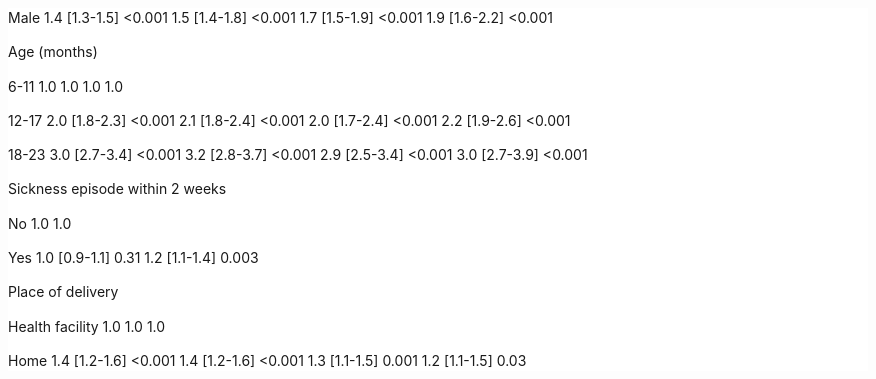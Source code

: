 Male 
1.4 [1.3-1.5] 
<0.001 1.5 [1.4-1.8] 
<0.001 1.7 [1.5-1.9] 
<0.001 1.9 [1.6-2.2] 
<0.001 

Age (months) 

6-11 
1.0 
1.0 
1.0 
1.0 

12-17 
2.0 [1.8-2.3] 
<0.001 2.1 [1.8-2.4] 
<0.001 2.0 [1.7-2.4] 
<0.001 2.2 [1.9-2.6] 
<0.001 

18-23 
3.0 [2.7-3.4] 
<0.001 3.2 [2.8-3.7] 
<0.001 2.9 [2.5-3.4] 
<0.001 3.0 [2.7-3.9] 
<0.001 

Sickness episode within 2 weeks 

No 
1.0 
1.0 

Yes 
1.0 [0.9-1.1] 
0.31 
1.2 [1.1-1.4] 
0.003 

Place of delivery 

Health facility 
1.0 
1.0 
1.0 

Home 
1.4 [1.2-1.6] 
<0.001 1.4 [1.2-1.6] 
<0.001 1.3 [1.1-1.5] 
0.001 
1.2 [1.1-1.5] 
0.03 
